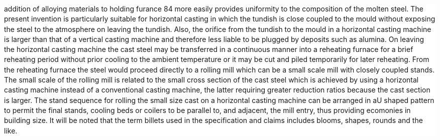 addition of alloying materials to holding furance 84 more easily provides uniformity to the composition of the molten steel. The present invention is particularly suitable for horizontal casting in which the tundish is close coupled to the mould without exposing the steel to the atmosphere on leaving the tundish. Also, the orifice from the tundish to the mould in a horizontal casting machine is larger than that of a vertical casting machine and therefore less liable to be plugged by deposits such as alumina. On leaving the horizontal casting machine the cast steel may be transferred in a continuous manner into a reheating furnace for a brief reheating period without prior cooling to the ambient temperature or it may be cut and piled temporarily for later reheating. From the reheating furnace the steel would proceed directly to a rolling mill which can be a small scale mill with closely coupled stands. The small scale of the rolling mill is related to the small cross section of the cast steel which is achieved by using a horizontal casting machine instead of a conventional casting machine, the latter requiring greater reduction ratios because the cast section is larger. The stand sequence for rolling the small size cast on a horizontal casting machine can be arranged in aU shaped pattern to permit the final stands, cooling beds or coilers to be parallel to, and adjacent, the mill entry, thus providing ecomonies in building size. It will be noted that the term billets used in the specification and claims includes blooms, shapes, rounds and the like.